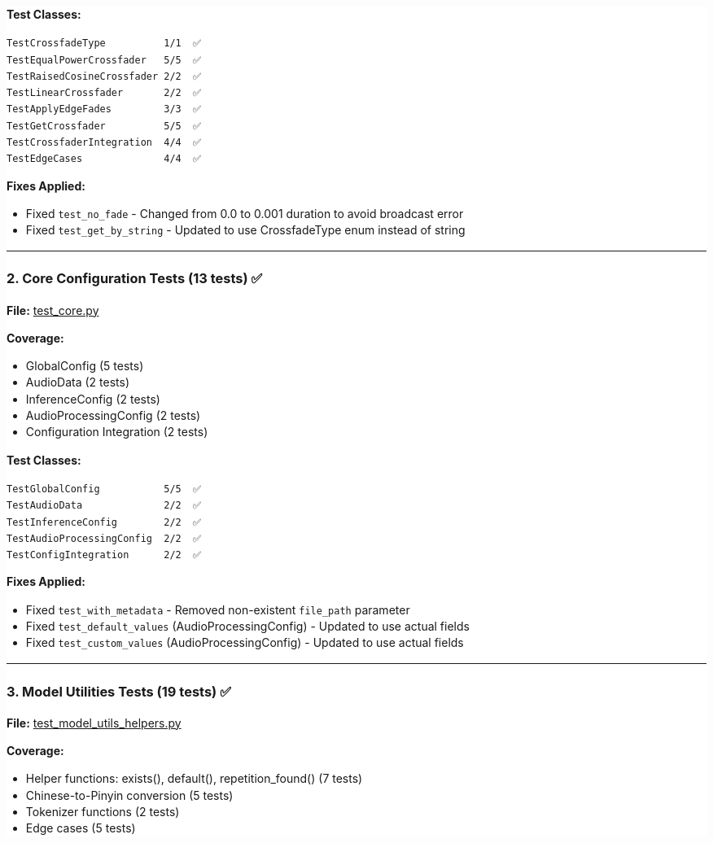**Test Classes:**
```
TestCrossfadeType          1/1  ✅
TestEqualPowerCrossfader   5/5  ✅
TestRaisedCosineCrossfader 2/2  ✅
TestLinearCrossfader       2/2  ✅
TestApplyEdgeFades         3/3  ✅
TestGetCrossfader          5/5  ✅
TestCrossfaderIntegration  4/4  ✅
TestEdgeCases              4/4  ✅
```

**Fixes Applied:**
- Fixed `test_no_fade` - Changed from 0.0 to 0.001 duration to avoid broadcast error
- Fixed `test_get_by_string` - Updated to use CrossfadeType enum instead of string

---

### 2. Core Configuration Tests (13 tests) ✅

**File:** [test_core.py](tests/test_core.py)

**Coverage:**
- GlobalConfig (5 tests)
- AudioData (2 tests)
- InferenceConfig (2 tests)
- AudioProcessingConfig (2 tests)
- Configuration Integration (2 tests)

**Test Classes:**
```
TestGlobalConfig           5/5  ✅
TestAudioData              2/2  ✅
TestInferenceConfig        2/2  ✅
TestAudioProcessingConfig  2/2  ✅
TestConfigIntegration      2/2  ✅
```

**Fixes Applied:**
- Fixed `test_with_metadata` - Removed non-existent `file_path` parameter
- Fixed `test_default_values` (AudioProcessingConfig) - Updated to use actual fields
- Fixed `test_custom_values` (AudioProcessingConfig) - Updated to use actual fields

---

### 3. Model Utilities Tests (19 tests) ✅

**File:** [test_model_utils_helpers.py](tests/test_model_utils_helpers.py)

**Coverage:**
- Helper functions: exists(), default(), repetition_found() (7 tests)
- Chinese-to-Pinyin conversion (5 tests)
- Tokenizer functions (2 tests)
- Edge cases (5 tests)
